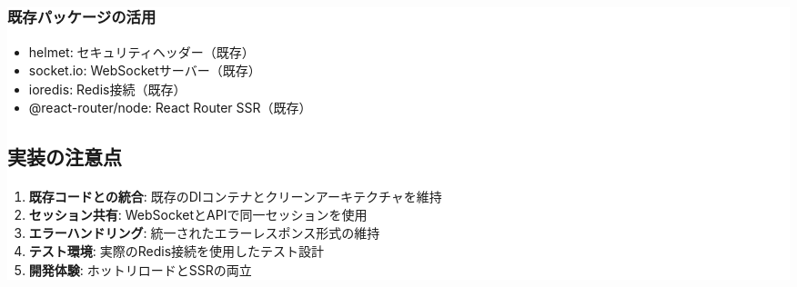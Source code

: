 ### 既存パッケージの活用
- helmet: セキュリティヘッダー（既存）
- socket.io: WebSocketサーバー（既存）
- ioredis: Redis接続（既存）
- @react-router/node: React Router SSR（既存）

## 実装の注意点
1. **既存コードとの統合**: 既存のDIコンテナとクリーンアーキテクチャを維持
2. **セッション共有**: WebSocketとAPIで同一セッションを使用
3. **エラーハンドリング**: 統一されたエラーレスポンス形式の維持
4. **テスト環境**: 実際のRedis接続を使用したテスト設計
5. **開発体験**: ホットリロードとSSRの両立